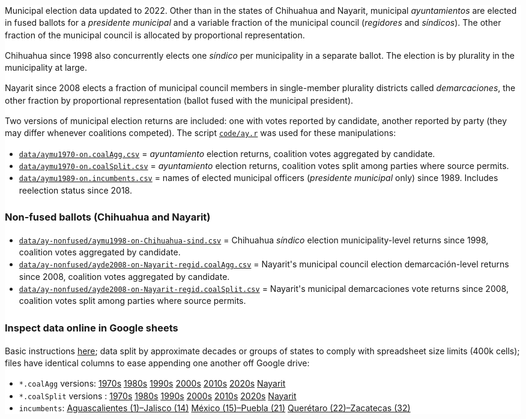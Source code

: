 Municipal election data updated to 2022. Other than in the states of Chihuahua and Nayarit, municipal *ayuntamientos* are elected in fused ballots for a *presidente municipal* and a variable fraction of the municipal council (*regidores* and *síndicos*). The other fraction of the municipal council is allocated by proportional representation.

Chihuahua since 1998 also concurrently elects one *síndico* per municipality in a separate ballot. The election is by plurality in the municipality at large.

Nayarit since 2008 elects a fraction of municipal council members in single-member plurality districts called *demarcaciones*, the other fraction by proportional representation (ballot fused with the municipal president).

Two versions of municipal election returns are included: one with votes reported by candidate, another reported by party (they may differ whenever coalitions competed). The script [`code/ay.r`](./code/ay.r) was used for these manipulations:

-   [`data/aymu1970-on.coalAgg.csv`](./data/aymu1989-present.coalAgg.csv) = *ayuntamiento* election returns, coalition votes aggregated by candidate.
-   [`data/aymu1970-on.coalSplit.csv`](./data/aymu1989-present.coalSplit.csv) = *ayuntamiento* election returns, coalition votes split among parties where source permits.
-   [`data/aymu1989-on.incumbents.csv`](./data/aymu1989-present.incumbents.csv) = names of elected municipal officers (*presidente municipal* only) since 1989. Includes reelection status since 2018.


<a id="org8f2de29"></a>

### Non-fused ballots (Chihuahua and Nayarit)

-   [`data/ay-nonfused/aymu1998-on-Chihuahua-sind.csv`](./data/ay-nonfused/ayde2008-on-Nayarit-regid.coalAgg.csv) = Chihuahua *síndico* election municipality-level returns since 1998, coalition votes aggregated by candidate.
-   [`data/ay-nonfused/ayde2008-on-Nayarit-regid.coalAgg.csv`](./data/ay-nonfused/ayde2008-on-Nayarit-regid.coalAgg.csv) = Nayarit's municipal council election demarcación-level returns since 2008, coalition votes aggregated by candidate.
-   [`data/ay-nonfused/ayde2008-on-Nayarit-regid.coalSplit.csv`](./data/ay-nonfused/ayde2008-on-Nayarit-regid.coalSplit.csv) = Nayarit's municipal demarcaciones vote returns since 2008, coalition votes split among parties where source permits.


<a id="org1ad1b7f"></a>

### **Inspect data online** in Google sheets

Basic instructions [here](#orgb29bda8); data split by approximate decades or groups of states to comply with spreadsheet size limits (400k cells); files have identical columns to ease appending one another off Google drive:

-   `*.coalAgg` versions: [1970s](https://docs.google.com/spreadsheets/d/10DjanWnuvGUqO8AFDb3yky8Pa7ciMhf_MbthCmKCloI/copy) [1980s](https://docs.google.com/spreadsheets/d/1hqAyWaewUKwA-CKgXgcg-p4aqPQxmuTbxmcKSQgjfDE/copy) [1990s](https://docs.google.com/spreadsheets/d/1nwEO4u4ddn4kGlHUM9dc-ueD6L7IXXkLNHRBDPrB9Nk/copy) [2000s](https://docs.google.com/spreadsheets/d/1WBmHm1yqgXO6qjj8czROZNcZNS_G82Z-UT0vtTxSVFI/copy) [2010s](https://docs.google.com/spreadsheets/d/1TgdTRdN5wqLPdV4j2CvvhvsXbFnMFMSho653XQHQsNs/copy) [2020s](https://docs.google.com/spreadsheets/d/1jXzjWBfQrpFTHahXDW9i3nyFL0bjYqSeIMwS-CGA3KQ/copy) [Nayarit](https://docs.google.com/spreadsheets/d/1buoVi7UlVPoApm7nan-ixb3ts8Sraj_V86mK-3UeH3w/copy)
-   `*.coalSplit` versions : [1970s](https://docs.google.com/spreadsheets/d/10xIcX83xTi-YI1PmdmdpTGpItBtwndOZILZZugdMpVo/copy) [1980s](https://docs.google.com/spreadsheets/d/1yqCFBtr8Z2sCya7CT9LMPifU_kA4wlqSTLjrW-KiALc/copy) [1990s](https://docs.google.com/spreadsheets/d/1rE5KHwvuVglV0rLI70P4PgtOmWSiUGtS92G4QbN4zz0/copy) [2000s](https://docs.google.com/spreadsheets/d/1GgG7SSeJptJ-uGmIgBck3mniL2HR1gn6efebBMlEpXQ/copy) [2010s](https://docs.google.com/spreadsheets/d/1nKyNzZuLyDWxqIfC6MiRDmvzligGQ2v_YrqppcEVa1Q/copy) [2020s](https://docs.google.com/spreadsheets/d/1xg9GvjPzOq7TxxkkebMGuOBz50WU_RVEaadLsIWRWHU/copy) [Nayarit](https://docs.google.com/spreadsheets/d/1C2OvOsSBaOqMOj1KEV6F2dgq0fGBwLJJYSnvBKpmTkM/copy)
-   `incumbents`: [Aguascalientes (1)&#x2013;Jalisco (14)](https://docs.google.com/spreadsheets/d/1_yNb-5TEvPkCupy1AvUwLL79emfLQfI6J00pfx97Ir4/copy) [México (15)&#x2013;Puebla (21)](https://docs.google.com/spreadsheets/d/1lgJJ2f8O_MHe18q3OekRylgxOXpKGrcm6ABQPVhmlf4/copy) [Querétaro (22)&#x2013;Zacatecas (32)](https://docs.google.com/spreadsheets/d/1ZabVHORN0uOU8AX7bZGiQY1JEhncG6SodLfn6DXW4zQ/copy)